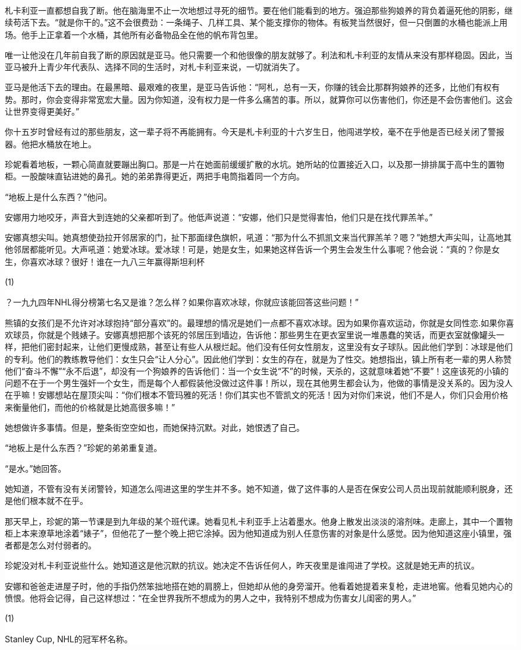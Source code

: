 札卡利亚一直都想自我了断。他在脑海里不止一次地想过寻死的细节。要在他们能看到的地方。强迫那些狗娘养的背负着逼死他的阴影，继续苟活下去。“就是你干的。”这不会很费劲：一条绳子、几样工具、某个能支撑你的物体。有板凳当然很好，但一只倒置的水桶也能派上用场。他手上正拿着一个水桶，其他所有必备物品全在他的帆布背包里。

唯一让他没在几年前自我了断的原因就是亚马。他只需要一个和他很像的朋友就够了。利法和札卡利亚的友情从来没有那样稳固。因此，当亚马被升上青少年代表队、选择不同的生活时，对札卡利亚来说，一切就消失了。

亚马是他活下去的理由。在最黑暗、最艰难的夜里，是亚马告诉他：“阿札，总有一天，你赚的钱会比那群狗娘养的还多，比他们有权有势。那时，你会变得非常宽宏大量。因为你知道，没有权力是一件多么痛苦的事。所以，就算你可以伤害他们，你还是不会伤害他们。这会让世界变得更美好。”

你十五岁时曾经有过的那些朋友，这一辈子将不再能拥有。今天是札卡利亚的十六岁生日，他闯进学校，毫不在乎他是否已经关闭了警报器。他把水桶放在地上。

珍妮看着地板，一颗心简直就要蹦出胸口。那是一片在她面前缓缓扩散的水坑。她所站的位置接近入口，以及那一排排属于高中生的置物柜。一股酸味直钻进她的鼻孔。她的弟弟靠得更近，两把手电筒指着同一个方向。

“地板上是什么东西？”他问。

安娜用力地咬牙，声音大到连她的父亲都听到了。他低声说道：“安娜，他们只是觉得害怕，他们只是在找代罪羔羊。”

安娜真想尖叫。她真想使劲拉开邻居家的门，扯下那面绿色旗帜，吼道：“那为什么不抓凯文来当代罪羔羊？嗯？”她想大声尖叫，让高地其他邻居都能听见。大声吼道：她爱冰球。爱冰球！可是，她是女生，如果她这样告诉一个男生会发生什么事呢？他会说：“真的？你是女生，你喜欢冰球？很好！谁在一九八三年赢得斯坦利杯

(1)

？一九九四年NHL得分榜第七名又是谁？怎么样？如果你喜欢冰球，你就应该能回答这些问题！”

熊镇的女孩们是不允许对冰球抱持“部分喜欢”的。最理想的情况是她们一点都不喜欢冰球。因为如果你喜欢运动，你就是女同性恋.如果你喜欢球员，你就是个贱婊子。安娜真想把那个该死的邻居压到墙边，告诉他：那些男生在更衣室里说一堆愚蠢的笑话，而更衣室就像罐头一样，把他们密封起来，让他们更慢成熟，甚至让有些人从根烂起。他们没有任何女性朋友，这里没有女子球队。因此他们学到：冰球是他们的专利。他们的教练教导他们：女生只会“让人分心”。因此他们学到：女生的存在，就是为了性交。她想指出，镇上所有老一辈的男人称赞他们“奋斗不懈”“永不后退”，却没有一个狗娘养的告诉他们：当一个女生说“不”的时候，天杀的，这就意味着她“不要”！这座该死的小镇的问题不在于一个男生强奸一个女生，而是每个人都假装他没做过这件事！所以，现在其他男生都会认为，他做的事情是没关系的。因为没人在乎嘛！安娜想站在屋顶尖叫：“你们根本不管玛雅的死活！你们其实也不管凯文的死活！因为对你们来说，他们不是人，你们只会用价格来衡量他们，而他的价格就是比她高很多嘛！”

她想做许多事情。但是，整条街空空如也，而她保持沉默。对此，她恨透了自己。

“地板上是什么东西？”珍妮的弟弟重复道。

“是水。”她回答。

她知道，不管有没有关闭警铃，知道怎么闯进这里的学生并不多。她不知道，做了这件事的人是否在保安公司人员出现前就能顺利脱身，还是他们根本就不在乎。

那天早上，珍妮的第一节课是到九年级的某个班代课。她看见札卡利亚手上沾着墨水。他身上散发出淡淡的溶剂味。走廊上，其中一个置物柜上本来潦草地涂着“婊子”，但他花了一整个晚上把它涂掉。因为他知道成为别人任意伤害的对象是什么感觉。因为他知道这座小镇里，强者都是怎么对付弱者的。

珍妮没对札卡利亚说些什么。她知道这是他沉默的抗议。她决定不告诉任何人，昨天夜里是谁闯进了学校。这就是她无声的抗议。

安娜和爸爸走进屋子时，他的手指仍然笨拙地搭在她的肩膀上，但她却从他的身旁溜开。他看着她提着来复枪，走进地窖。他看见她内心的愤恨。他将会记得，自己这样想过：“在全世界我所不想成为的男人之中，我特别不想成为伤害女儿闺密的男人。”

(1)

Stanley Cup, NHL的冠军杯名称。
